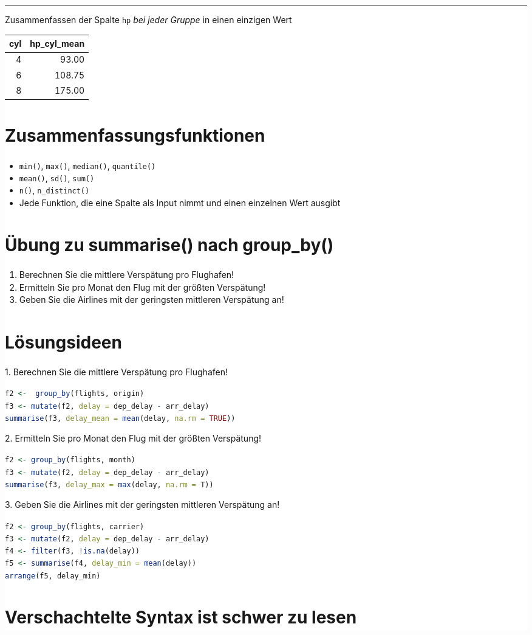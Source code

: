 ***
Zusammenfassen der Spalte `hp` *bei jeder Gruppe* in einen einzigen Wert

| cyl| hp_cyl_mean|
|---:|-----------:|
|   4|       93.00|
|   6|      108.75|
|   8|      175.00|


Zusammenfassungsfunktionen
=========================

- `min()`, `max()`, `median()`, `quantile()`
- `mean()`, `sd()`, `sum()`
- `n()`, `n_distinct()`
- Jede Funktion, die eine Spalte als Input nimmt und einen einzelnen Wert ausgibt


Übung zu summarise() nach group_by()
===========
1. Berechnen Sie die mittlere Verspätung pro Flughafen!
2. Ermitteln Sie pro Monat den Flug mit der größten Verspätung!
3. Geben Sie die Airlines mit der geringsten mittleren Verspätung an!



Lösungsideen
============
1\. Berechnen Sie die mittlere Verspätung pro Flughafen!

```r
f2 <-  group_by(flights, origin)
f3 <- mutate(f2, delay = dep_delay - arr_delay)
summarise(f3, delay_mean = mean(delay, na.rm = TRUE))
```

2\. Ermitteln Sie pro Monat den Flug mit der größten Verspätung!

```r
f2 <- group_by(flights, month)
f3 <- mutate(f2, delay = dep_delay - arr_delay)
summarise(f3, delay_max = max(delay, na.rm = T))
```

3\. Geben Sie die Airlines mit der geringsten mittleren Verspätung an!

```r
f2 <- group_by(flights, carrier)
f3 <- mutate(f2, delay = dep_delay - arr_delay)
f4 <- filter(f3, !is.na(delay))
f5 <- summarise(f4, delay_min = mean(delay))
arrange(f5, delay_min)
```


Verschachtelte Syntax ist schwer zu lesen
==============
